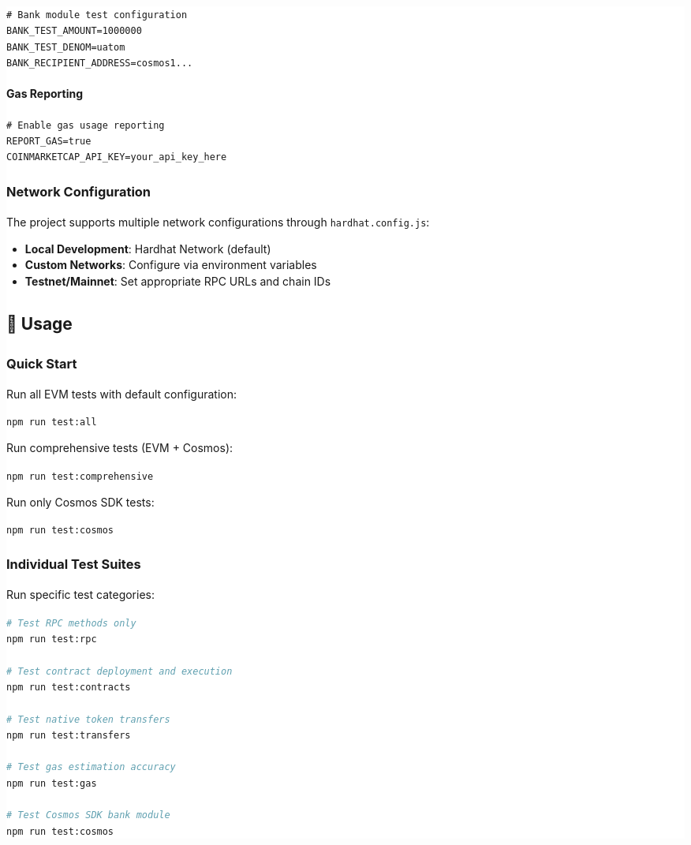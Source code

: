 ```env
# Bank module test configuration
BANK_TEST_AMOUNT=1000000
BANK_TEST_DENOM=uatom
BANK_RECIPIENT_ADDRESS=cosmos1...
```

#### Gas Reporting
```env
# Enable gas usage reporting
REPORT_GAS=true
COINMARKETCAP_API_KEY=your_api_key_here
```

### Network Configuration

The project supports multiple network configurations through `hardhat.config.js`:

- **Local Development**: Hardhat Network (default)
- **Custom Networks**: Configure via environment variables
- **Testnet/Mainnet**: Set appropriate RPC URLs and chain IDs

## 🎯 Usage

### Quick Start

Run all EVM tests with default configuration:
```bash
npm run test:all
```

Run comprehensive tests (EVM + Cosmos):
```bash
npm run test:comprehensive
```

Run only Cosmos SDK tests:
```bash
npm run test:cosmos
```

### Individual Test Suites

Run specific test categories:

```bash
# Test RPC methods only
npm run test:rpc

# Test contract deployment and execution
npm run test:contracts

# Test native token transfers
npm run test:transfers

# Test gas estimation accuracy
npm run test:gas

# Test Cosmos SDK bank module
npm run test:cosmos
```
